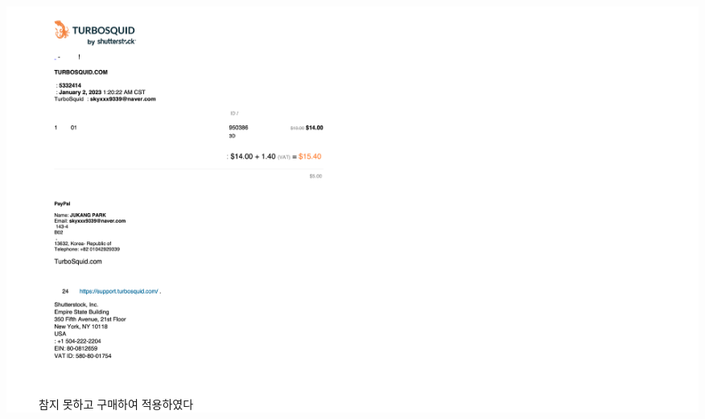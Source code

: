 <figure><img src="../.gitbook/assets/image (18).png" alt="" width="375"><figcaption><p>참지 못하고 구매하여 적용하였다</p></figcaption></figure>
